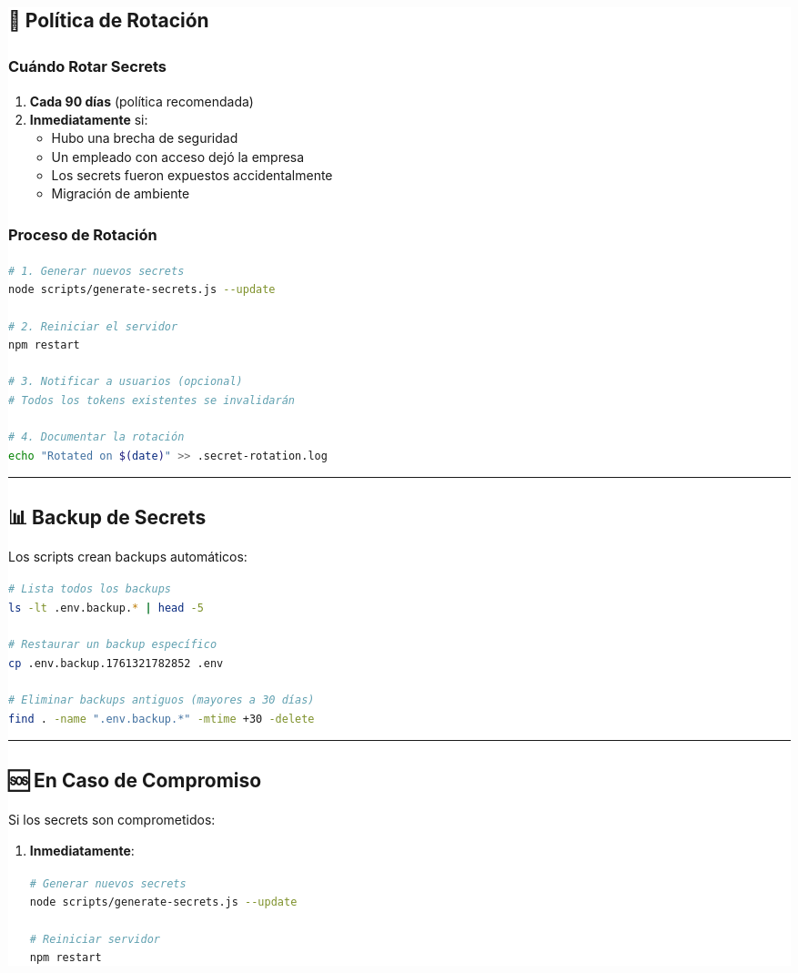 
## 🔄 Política de Rotación

### Cuándo Rotar Secrets

1. **Cada 90 días** (política recomendada)
2. **Inmediatamente** si:
   - Hubo una brecha de seguridad
   - Un empleado con acceso dejó la empresa
   - Los secrets fueron expuestos accidentalmente
   - Migración de ambiente

### Proceso de Rotación

```bash
# 1. Generar nuevos secrets
node scripts/generate-secrets.js --update

# 2. Reiniciar el servidor
npm restart

# 3. Notificar a usuarios (opcional)
# Todos los tokens existentes se invalidarán

# 4. Documentar la rotación
echo "Rotated on $(date)" >> .secret-rotation.log
```

---

## 📊 Backup de Secrets

Los scripts crean backups automáticos:

```bash
# Lista todos los backups
ls -lt .env.backup.* | head -5

# Restaurar un backup específico
cp .env.backup.1761321782852 .env

# Eliminar backups antiguos (mayores a 30 días)
find . -name ".env.backup.*" -mtime +30 -delete
```

---

## 🆘 En Caso de Compromiso

Si los secrets son comprometidos:

1. **Inmediatamente**:
   ```bash
   # Generar nuevos secrets
   node scripts/generate-secrets.js --update

   # Reiniciar servidor
   npm restart
   ```
